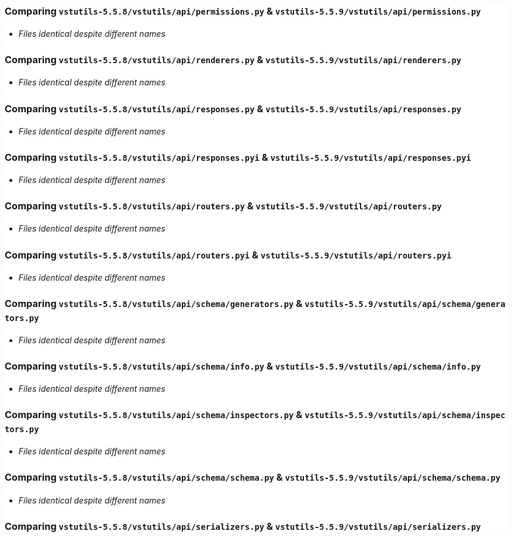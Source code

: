 ### Comparing `vstutils-5.5.8/vstutils/api/permissions.py` & `vstutils-5.5.9/vstutils/api/permissions.py`

 * *Files identical despite different names*

### Comparing `vstutils-5.5.8/vstutils/api/renderers.py` & `vstutils-5.5.9/vstutils/api/renderers.py`

 * *Files identical despite different names*

### Comparing `vstutils-5.5.8/vstutils/api/responses.py` & `vstutils-5.5.9/vstutils/api/responses.py`

 * *Files identical despite different names*

### Comparing `vstutils-5.5.8/vstutils/api/responses.pyi` & `vstutils-5.5.9/vstutils/api/responses.pyi`

 * *Files identical despite different names*

### Comparing `vstutils-5.5.8/vstutils/api/routers.py` & `vstutils-5.5.9/vstutils/api/routers.py`

 * *Files identical despite different names*

### Comparing `vstutils-5.5.8/vstutils/api/routers.pyi` & `vstutils-5.5.9/vstutils/api/routers.pyi`

 * *Files identical despite different names*

### Comparing `vstutils-5.5.8/vstutils/api/schema/generators.py` & `vstutils-5.5.9/vstutils/api/schema/generators.py`

 * *Files identical despite different names*

### Comparing `vstutils-5.5.8/vstutils/api/schema/info.py` & `vstutils-5.5.9/vstutils/api/schema/info.py`

 * *Files identical despite different names*

### Comparing `vstutils-5.5.8/vstutils/api/schema/inspectors.py` & `vstutils-5.5.9/vstutils/api/schema/inspectors.py`

 * *Files identical despite different names*

### Comparing `vstutils-5.5.8/vstutils/api/schema/schema.py` & `vstutils-5.5.9/vstutils/api/schema/schema.py`

 * *Files identical despite different names*

### Comparing `vstutils-5.5.8/vstutils/api/serializers.py` & `vstutils-5.5.9/vstutils/api/serializers.py`
